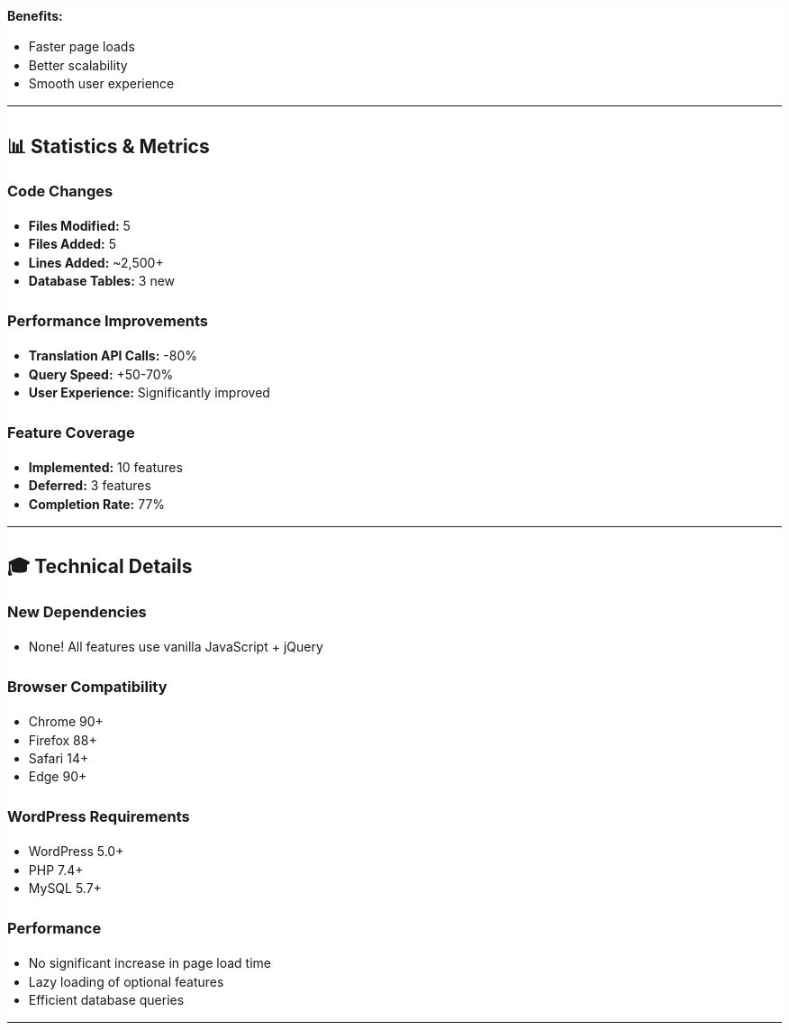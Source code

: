 **Benefits:**
- Faster page loads
- Better scalability
- Smooth user experience

---

## 📊 Statistics & Metrics

### Code Changes
- **Files Modified:** 5
- **Files Added:** 5
- **Lines Added:** ~2,500+
- **Database Tables:** 3 new

### Performance Improvements
- **Translation API Calls:** -80%
- **Query Speed:** +50-70%
- **User Experience:** Significantly improved

### Feature Coverage
- **Implemented:** 10 features
- **Deferred:** 3 features
- **Completion Rate:** 77%

---

## 🎓 Technical Details

### New Dependencies
- None! All features use vanilla JavaScript + jQuery

### Browser Compatibility
- Chrome 90+
- Firefox 88+
- Safari 14+
- Edge 90+

### WordPress Requirements
- WordPress 5.0+
- PHP 7.4+
- MySQL 5.7+

### Performance
- No significant increase in page load time
- Lazy loading of optional features
- Efficient database queries

---
